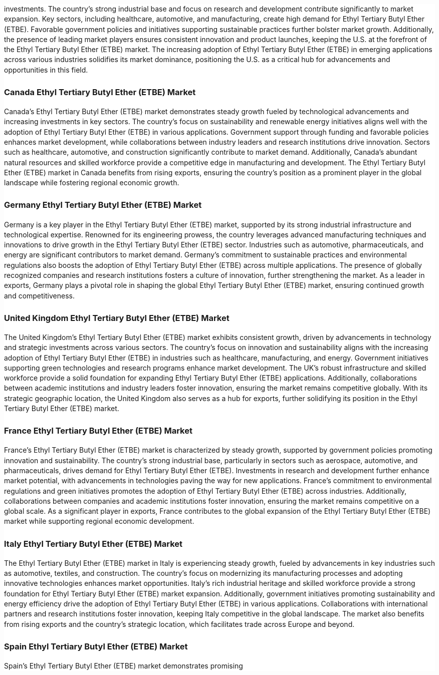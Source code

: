 investments. The country&rsquo;s strong industrial base and focus on research and development contribute significantly to market expansion. Key sectors, including healthcare, automotive, and manufacturing, create high demand for Ethyl Tertiary Butyl Ether (ETBE). Favorable government policies and initiatives supporting sustainable practices further bolster market growth. Additionally, the presence of leading market players ensures consistent innovation and product launches, keeping the U.S. at the forefront of the Ethyl Tertiary Butyl Ether (ETBE) market. The increasing adoption of Ethyl Tertiary Butyl Ether (ETBE) in emerging applications across various industries solidifies its market dominance, positioning the U.S. as a critical hub for advancements and opportunities in this field.</p><h3>Canada Ethyl Tertiary Butyl Ether (ETBE) Market</h3><p>Canada&rsquo;s Ethyl Tertiary Butyl Ether (ETBE) market demonstrates steady growth fueled by technological advancements and increasing investments in key sectors. The country&rsquo;s focus on sustainability and renewable energy initiatives aligns well with the adoption of Ethyl Tertiary Butyl Ether (ETBE) in various applications. Government support through funding and favorable policies enhances market development, while collaborations between industry leaders and research institutions drive innovation. Sectors such as healthcare, automotive, and construction significantly contribute to market demand. Additionally, Canada&rsquo;s abundant natural resources and skilled workforce provide a competitive edge in manufacturing and development. The Ethyl Tertiary Butyl Ether (ETBE) market in Canada benefits from rising exports, ensuring the country&rsquo;s position as a prominent player in the global landscape while fostering regional economic growth.</p><h3>Germany Ethyl Tertiary Butyl Ether (ETBE) Market</h3><p>Germany is a key player in the Ethyl Tertiary Butyl Ether (ETBE) market, supported by its strong industrial infrastructure and technological expertise. Renowned for its engineering prowess, the country leverages advanced manufacturing techniques and innovations to drive growth in the Ethyl Tertiary Butyl Ether (ETBE) sector. Industries such as automotive, pharmaceuticals, and energy are significant contributors to market demand. Germany&rsquo;s commitment to sustainable practices and environmental regulations also boosts the adoption of Ethyl Tertiary Butyl Ether (ETBE) across multiple applications. The presence of globally recognized companies and research institutions fosters a culture of innovation, further strengthening the market. As a leader in exports, Germany plays a pivotal role in shaping the global Ethyl Tertiary Butyl Ether (ETBE) market, ensuring continued growth and competitiveness.</p><h3>United Kingdom Ethyl Tertiary Butyl Ether (ETBE) Market</h3><p>The United Kingdom&rsquo;s Ethyl Tertiary Butyl Ether (ETBE) market exhibits consistent growth, driven by advancements in technology and strategic investments across various sectors. The country&rsquo;s focus on innovation and sustainability aligns with the increasing adoption of Ethyl Tertiary Butyl Ether (ETBE) in industries such as healthcare, manufacturing, and energy. Government initiatives supporting green technologies and research programs enhance market development. The UK&rsquo;s robust infrastructure and skilled workforce provide a solid foundation for expanding Ethyl Tertiary Butyl Ether (ETBE) applications. Additionally, collaborations between academic institutions and industry leaders foster innovation, ensuring the market remains competitive globally. With its strategic geographic location, the United Kingdom also serves as a hub for exports, further solidifying its position in the Ethyl Tertiary Butyl Ether (ETBE) market.</p><h3>France Ethyl Tertiary Butyl Ether (ETBE) Market</h3><p>France&rsquo;s Ethyl Tertiary Butyl Ether (ETBE) market is characterized by steady growth, supported by government policies promoting innovation and sustainability. The country&rsquo;s strong industrial base, particularly in sectors such as aerospace, automotive, and pharmaceuticals, drives demand for Ethyl Tertiary Butyl Ether (ETBE). Investments in research and development further enhance market potential, with advancements in technologies paving the way for new applications. France&rsquo;s commitment to environmental regulations and green initiatives promotes the adoption of Ethyl Tertiary Butyl Ether (ETBE) across industries. Additionally, collaborations between companies and academic institutions foster innovation, ensuring the market remains competitive on a global scale. As a significant player in exports, France contributes to the global expansion of the Ethyl Tertiary Butyl Ether (ETBE) market while supporting regional economic development.</p><h3>Italy Ethyl Tertiary Butyl Ether (ETBE) Market</h3><p>The Ethyl Tertiary Butyl Ether (ETBE) market in Italy is experiencing steady growth, fueled by advancements in key industries such as automotive, textiles, and construction. The country&rsquo;s focus on modernizing its manufacturing processes and adopting innovative technologies enhances market opportunities. Italy&rsquo;s rich industrial heritage and skilled workforce provide a strong foundation for Ethyl Tertiary Butyl Ether (ETBE) market expansion. Additionally, government initiatives promoting sustainability and energy efficiency drive the adoption of Ethyl Tertiary Butyl Ether (ETBE) in various applications. Collaborations with international partners and research institutions foster innovation, keeping Italy competitive in the global landscape. The market also benefits from rising exports and the country&rsquo;s strategic location, which facilitates trade across Europe and beyond.</p><h3>Spain Ethyl Tertiary Butyl Ether (ETBE) Market</h3><p>Spain&rsquo;s Ethyl Tertiary Butyl Ether (ETBE) market demonstrates promising